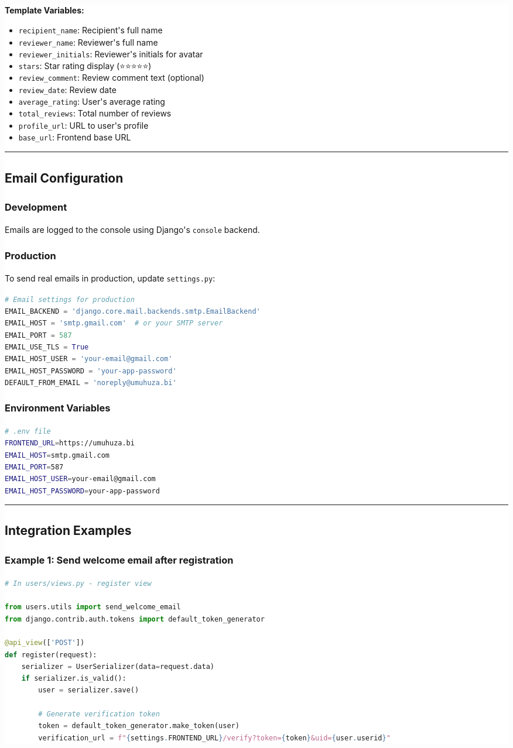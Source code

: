 **Template Variables:**
- `recipient_name`: Recipient's full name
- `reviewer_name`: Reviewer's full name
- `reviewer_initials`: Reviewer's initials for avatar
- `stars`: Star rating display (⭐⭐⭐⭐⭐)
- `review_comment`: Review comment text (optional)
- `review_date`: Review date
- `average_rating`: User's average rating
- `total_reviews`: Total number of reviews
- `profile_url`: URL to user's profile
- `base_url`: Frontend base URL

---

## Email Configuration

### Development
Emails are logged to the console using Django's `console` backend.

### Production
To send real emails in production, update `settings.py`:

```python
# Email settings for production
EMAIL_BACKEND = 'django.core.mail.backends.smtp.EmailBackend'
EMAIL_HOST = 'smtp.gmail.com'  # or your SMTP server
EMAIL_PORT = 587
EMAIL_USE_TLS = True
EMAIL_HOST_USER = 'your-email@gmail.com'
EMAIL_HOST_PASSWORD = 'your-app-password'
DEFAULT_FROM_EMAIL = 'noreply@umuhuza.bi'
```

### Environment Variables
```bash
# .env file
FRONTEND_URL=https://umuhuza.bi
EMAIL_HOST=smtp.gmail.com
EMAIL_PORT=587
EMAIL_HOST_USER=your-email@gmail.com
EMAIL_HOST_PASSWORD=your-app-password
```

---

## Integration Examples

### Example 1: Send welcome email after registration
```python
# In users/views.py - register view

from users.utils import send_welcome_email
from django.contrib.auth.tokens import default_token_generator

@api_view(['POST'])
def register(request):
    serializer = UserSerializer(data=request.data)
    if serializer.is_valid():
        user = serializer.save()

        # Generate verification token
        token = default_token_generator.make_token(user)
        verification_url = f"{settings.FRONTEND_URL}/verify?token={token}&uid={user.userid}"
```